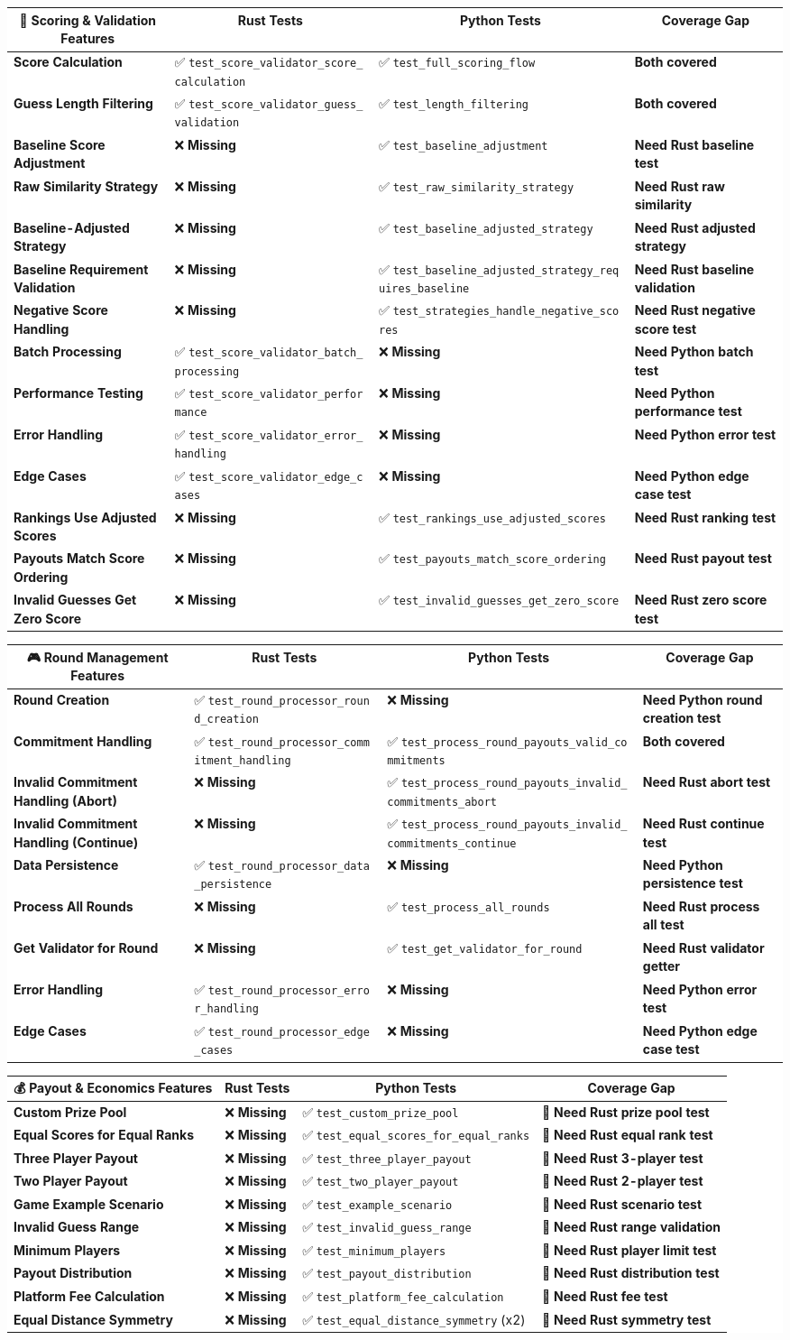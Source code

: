 | **🎯 Scoring & Validation Features** | **Rust Tests** | **Python Tests** | **Coverage Gap** |
|--------------------------------------|----------------|------------------|------------------|
| **Score Calculation** | ✅ `test_score_validator_score_calculation` | ✅ `test_full_scoring_flow` | **Both covered** |
| **Guess Length Filtering** | ✅ `test_score_validator_guess_validation` | ✅ `test_length_filtering` | **Both covered** |
| **Baseline Score Adjustment** | ❌ **Missing** | ✅ `test_baseline_adjustment` | **Need Rust baseline test** |
| **Raw Similarity Strategy** | ❌ **Missing** | ✅ `test_raw_similarity_strategy` | **Need Rust raw similarity** |
| **Baseline-Adjusted Strategy** | ❌ **Missing** | ✅ `test_baseline_adjusted_strategy` | **Need Rust adjusted strategy** |
| **Baseline Requirement Validation** | ❌ **Missing** | ✅ `test_baseline_adjusted_strategy_requires_baseline` | **Need Rust baseline validation** |
| **Negative Score Handling** | ❌ **Missing** | ✅ `test_strategies_handle_negative_scores` | **Need Rust negative score test** |
| **Batch Processing** | ✅ `test_score_validator_batch_processing` | ❌ **Missing** | **Need Python batch test** |
| **Performance Testing** | ✅ `test_score_validator_performance` | ❌ **Missing** | **Need Python performance test** |
| **Error Handling** | ✅ `test_score_validator_error_handling` | ❌ **Missing** | **Need Python error test** |
| **Edge Cases** | ✅ `test_score_validator_edge_cases` | ❌ **Missing** | **Need Python edge case test** |
| **Rankings Use Adjusted Scores** | ❌ **Missing** | ✅ `test_rankings_use_adjusted_scores` | **Need Rust ranking test** |
| **Payouts Match Score Ordering** | ❌ **Missing** | ✅ `test_payouts_match_score_ordering` | **Need Rust payout test** |
| **Invalid Guesses Get Zero Score** | ❌ **Missing** | ✅ `test_invalid_guesses_get_zero_score` | **Need Rust zero score test** |

| **🎮 Round Management Features** | **Rust Tests** | **Python Tests** | **Coverage Gap** |
|----------------------------------|----------------|------------------|------------------|
| **Round Creation** | ✅ `test_round_processor_round_creation` | ❌ **Missing** | **Need Python round creation test** |
| **Commitment Handling** | ✅ `test_round_processor_commitment_handling` | ✅ `test_process_round_payouts_valid_commitments` | **Both covered** |
| **Invalid Commitment Handling (Abort)** | ❌ **Missing** | ✅ `test_process_round_payouts_invalid_commitments_abort` | **Need Rust abort test** |
| **Invalid Commitment Handling (Continue)** | ❌ **Missing** | ✅ `test_process_round_payouts_invalid_commitments_continue` | **Need Rust continue test** |
| **Data Persistence** | ✅ `test_round_processor_data_persistence` | ❌ **Missing** | **Need Python persistence test** |
| **Process All Rounds** | ❌ **Missing** | ✅ `test_process_all_rounds` | **Need Rust process all test** |
| **Get Validator for Round** | ❌ **Missing** | ✅ `test_get_validator_for_round` | **Need Rust validator getter** |
| **Error Handling** | ✅ `test_round_processor_error_handling` | ❌ **Missing** | **Need Python error test** |
| **Edge Cases** | ✅ `test_round_processor_edge_cases` | ❌ **Missing** | **Need Python edge case test** |

| **💰 Payout & Economics Features** | **Rust Tests** | **Python Tests** | **Coverage Gap** |
|------------------------------------|----------------|------------------|------------------|
| **Custom Prize Pool** | ❌ **Missing** | ✅ `test_custom_prize_pool` | **🚨 Need Rust prize pool test** |
| **Equal Scores for Equal Ranks** | ❌ **Missing** | ✅ `test_equal_scores_for_equal_ranks` | **🚨 Need Rust equal rank test** |
| **Three Player Payout** | ❌ **Missing** | ✅ `test_three_player_payout` | **🚨 Need Rust 3-player test** |
| **Two Player Payout** | ❌ **Missing** | ✅ `test_two_player_payout` | **🚨 Need Rust 2-player test** |
| **Game Example Scenario** | ❌ **Missing** | ✅ `test_example_scenario` | **🚨 Need Rust scenario test** |
| **Invalid Guess Range** | ❌ **Missing** | ✅ `test_invalid_guess_range` | **🚨 Need Rust range validation** |
| **Minimum Players** | ❌ **Missing** | ✅ `test_minimum_players` | **🚨 Need Rust player limit test** |
| **Payout Distribution** | ❌ **Missing** | ✅ `test_payout_distribution` | **🚨 Need Rust distribution test** |
| **Platform Fee Calculation** | ❌ **Missing** | ✅ `test_platform_fee_calculation` | **🚨 Need Rust fee test** |
| **Equal Distance Symmetry** | ❌ **Missing** | ✅ `test_equal_distance_symmetry` (x2) | **🚨 Need Rust symmetry test** |